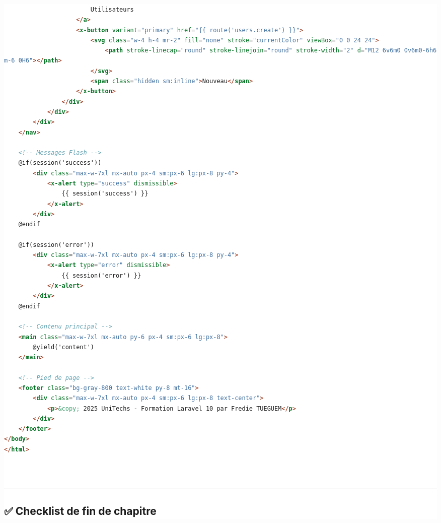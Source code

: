 ```html
                        Utilisateurs
                    </a>
                    <x-button variant="primary" href="{{ route('users.create') }}">
                        <svg class="w-4 h-4 mr-2" fill="none" stroke="currentColor" viewBox="0 0 24 24">
                            <path stroke-linecap="round" stroke-linejoin="round" stroke-width="2" d="M12 6v6m0 0v6m0-6h6m-6 0H6"></path>
                        </svg>
                        <span class="hidden sm:inline">Nouveau</span>
                    </x-button>
                </div>
            </div>
        </div>
    </nav>

    <!-- Messages Flash -->
    @if(session('success'))
        <div class="max-w-7xl mx-auto px-4 sm:px-6 lg:px-8 py-4">
            <x-alert type="success" dismissible>
                {{ session('success') }}
            </x-alert>
        </div>
    @endif

    @if(session('error'))
        <div class="max-w-7xl mx-auto px-4 sm:px-6 lg:px-8 py-4">
            <x-alert type="error" dismissible>
                {{ session('error') }}
            </x-alert>
        </div>
    @endif

    <!-- Contenu principal -->
    <main class="max-w-7xl mx-auto py-6 px-4 sm:px-6 lg:px-8">
        @yield('content')
    </main>

    <!-- Pied de page -->
    <footer class="bg-gray-800 text-white py-8 mt-16">
        <div class="max-w-7xl mx-auto px-4 sm:px-6 lg:px-8 text-center">
            <p>&copy; 2025 UniTechs - Formation Laravel 10 par Fredie TUEGUEM</p>
        </div>
    </footer>
</body>
</html>
```
<br><br>

---

## ✅ Checklist de fin de chapitre
